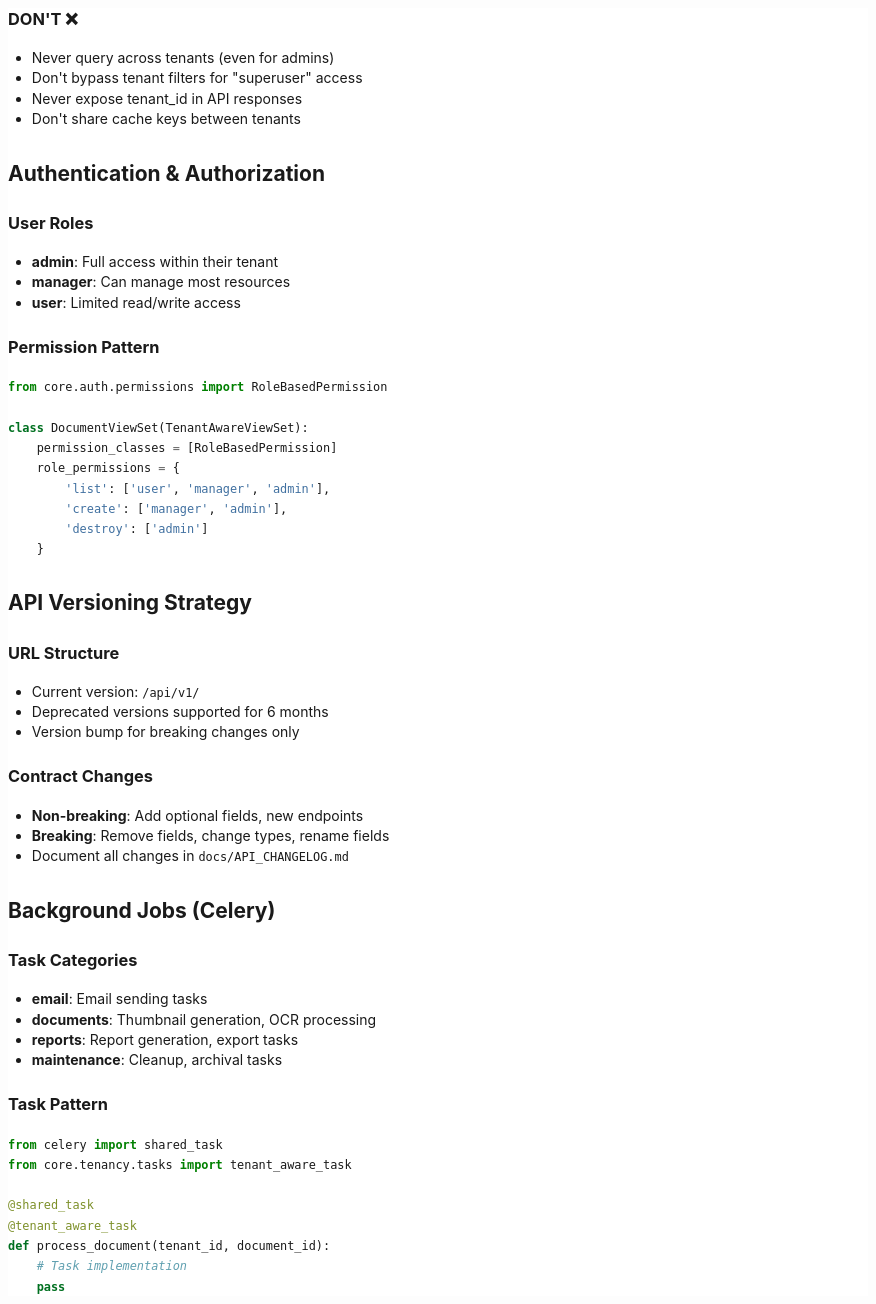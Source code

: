 ### DON'T ❌
- Never query across tenants (even for admins)
- Don't bypass tenant filters for "superuser" access
- Never expose tenant_id in API responses
- Don't share cache keys between tenants

## Authentication & Authorization

### User Roles
- **admin**: Full access within their tenant
- **manager**: Can manage most resources
- **user**: Limited read/write access

### Permission Pattern
```python
from core.auth.permissions import RoleBasedPermission

class DocumentViewSet(TenantAwareViewSet):
    permission_classes = [RoleBasedPermission]
    role_permissions = {
        'list': ['user', 'manager', 'admin'],
        'create': ['manager', 'admin'],
        'destroy': ['admin']
    }
```

## API Versioning Strategy

### URL Structure
- Current version: `/api/v1/`
- Deprecated versions supported for 6 months
- Version bump for breaking changes only

### Contract Changes
- **Non-breaking**: Add optional fields, new endpoints
- **Breaking**: Remove fields, change types, rename fields
- Document all changes in `docs/API_CHANGELOG.md`

## Background Jobs (Celery)

### Task Categories
- **email**: Email sending tasks
- **documents**: Thumbnail generation, OCR processing
- **reports**: Report generation, export tasks
- **maintenance**: Cleanup, archival tasks

### Task Pattern
```python
from celery import shared_task
from core.tenancy.tasks import tenant_aware_task

@shared_task
@tenant_aware_task
def process_document(tenant_id, document_id):
    # Task implementation
    pass
```
